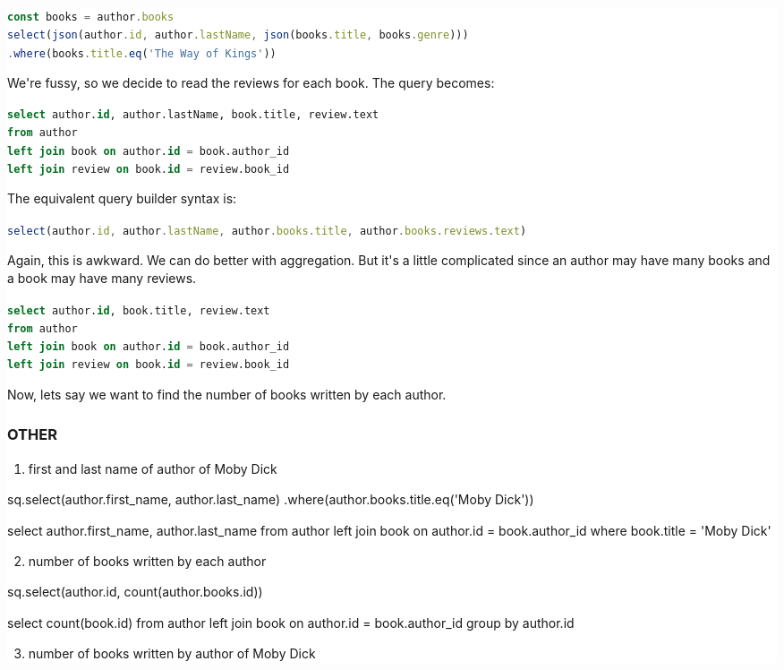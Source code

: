 ```js
const books = author.books
select(json(author.id, author.lastName, json(books.title, books.genre)))
.where(books.title.eq('The Way of Kings'))
```


We're fussy, so we decide to read the reviews for each book. The query becomes:

```sql
select author.id, author.lastName, book.title, review.text
from author
left join book on author.id = book.author_id
left join review on book.id = review.book_id
```

The equivalent query builder syntax is:

```js
select(author.id, author.lastName, author.books.title, author.books.reviews.text)
```



Again, this is awkward. We can do better with aggregation. But it's a little complicated since an author may have many books and a book may have many reviews.

```sql
select author.id, book.title, review.text
from author
left join book on author.id = book.author_id
left join review on book.id = review.book_id
```

Now, lets say we want to find the number of books written by each author.




### OTHER

1. first and last name of author of Moby Dick

sq.select(author.first_name, author.last_name)
	.where(author.books.title.eq('Moby Dick'))

select author.first_name, author.last_name
from author
left join book on author.id = book.author_id
where book.title = 'Moby Dick'

2. number of books written by each author

sq.select(author.id, count(author.books.id))

select count(book.id)
from author
left join book on author.id = book.author_id
group by author.id

3. number of books written by author of Moby Dick
